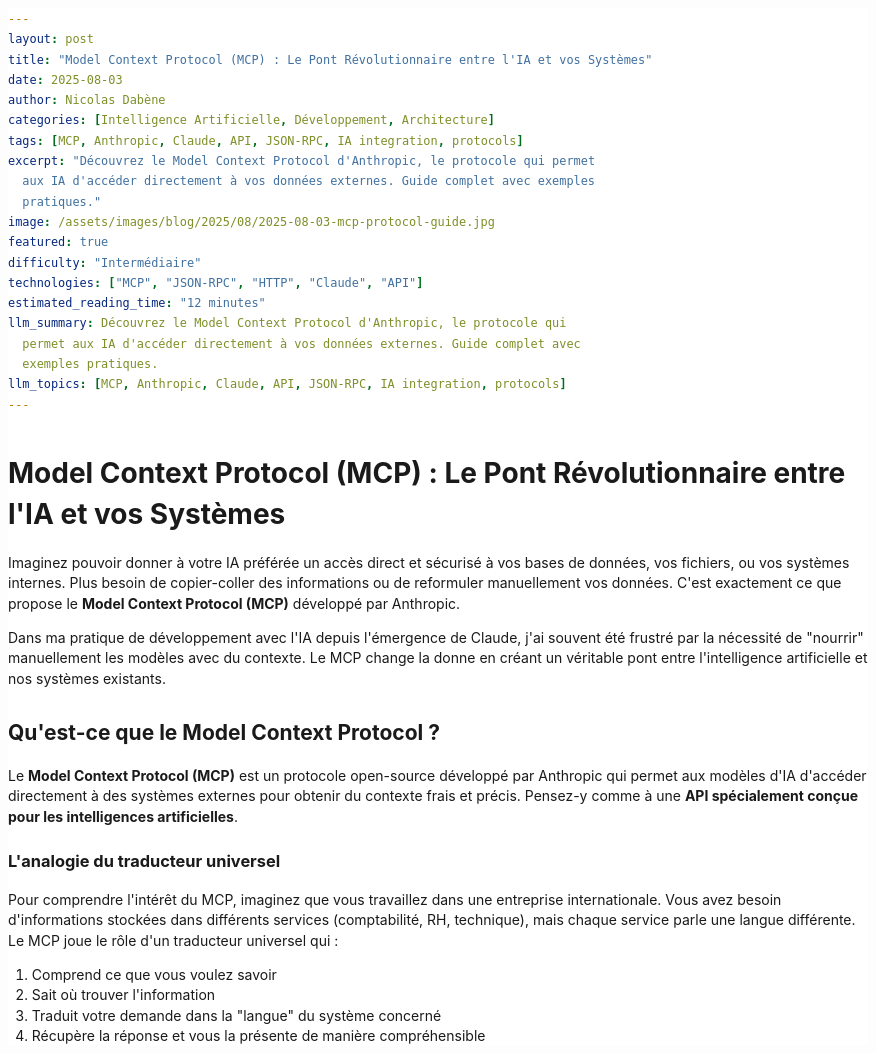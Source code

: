 ```yaml
---
layout: post
title: "Model Context Protocol (MCP) : Le Pont Révolutionnaire entre l'IA et vos Systèmes"
date: 2025-08-03
author: Nicolas Dabène
categories: [Intelligence Artificielle, Développement, Architecture]
tags: [MCP, Anthropic, Claude, API, JSON-RPC, IA integration, protocols]
excerpt: "Découvrez le Model Context Protocol d'Anthropic, le protocole qui permet
  aux IA d'accéder directement à vos données externes. Guide complet avec exemples
  pratiques."
image: /assets/images/blog/2025/08/2025-08-03-mcp-protocol-guide.jpg
featured: true
difficulty: "Intermédiaire"
technologies: ["MCP", "JSON-RPC", "HTTP", "Claude", "API"]
estimated_reading_time: "12 minutes"
llm_summary: Découvrez le Model Context Protocol d'Anthropic, le protocole qui 
  permet aux IA d'accéder directement à vos données externes. Guide complet avec
  exemples pratiques.
llm_topics: [MCP, Anthropic, Claude, API, JSON-RPC, IA integration, protocols]
---
```

# Model Context Protocol (MCP) : Le Pont Révolutionnaire entre l'IA et vos Systèmes

Imaginez pouvoir donner à votre IA préférée un accès direct et sécurisé à vos bases de données, vos fichiers, ou vos systèmes internes. Plus besoin de copier-coller des informations ou de reformuler manuellement vos données. C'est exactement ce que propose le **Model Context Protocol (MCP)** développé par Anthropic.

Dans ma pratique de développement avec l'IA depuis l'émergence de Claude, j'ai souvent été frustré par la nécessité de "nourrir" manuellement les modèles avec du contexte. Le MCP change la donne en créant un véritable pont entre l'intelligence artificielle et nos systèmes existants.

## Qu'est-ce que le Model Context Protocol ?

Le **Model Context Protocol (MCP)** est un protocole open-source développé par Anthropic qui permet aux modèles d'IA d'accéder directement à des systèmes externes pour obtenir du contexte frais et précis. Pensez-y comme à une **API spécialement conçue pour les intelligences artificielles**.

### L'analogie du traducteur universel

Pour comprendre l'intérêt du MCP, imaginez que vous travaillez dans une entreprise internationale. Vous avez besoin d'informations stockées dans différents services (comptabilité, RH, technique), mais chaque service parle une langue différente. Le MCP joue le rôle d'un traducteur universel qui :

1. Comprend ce que vous voulez savoir
2. Sait où trouver l'information 
3. Traduit votre demande dans la "langue" du système concerné
4. Récupère la réponse et vous la présente de manière compréhensible
